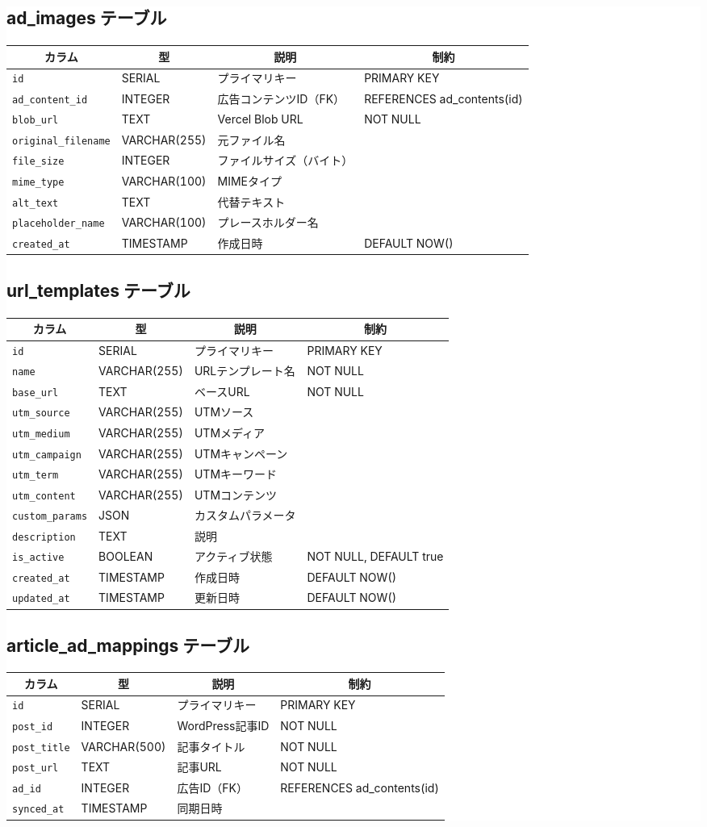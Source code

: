## ad_images テーブル

| カラム                 | 型            | 説明              | 制約                         |
|---------------------|--------------|-----------------|----------------------------|
| `id`                | SERIAL       | プライマリキー         | PRIMARY KEY                |
| `ad_content_id`     | INTEGER      | 広告コンテンツID（FK）   | REFERENCES ad_contents(id) |
| `blob_url`          | TEXT         | Vercel Blob URL | NOT NULL                   |
| `original_filename` | VARCHAR(255) | 元ファイル名          |                            |
| `file_size`         | INTEGER      | ファイルサイズ（バイト）    |                            |
| `mime_type`         | VARCHAR(100) | MIMEタイプ         |                            |
| `alt_text`          | TEXT         | 代替テキスト          |                            |
| `placeholder_name`  | VARCHAR(100) | プレースホルダー名       |                            |
| `created_at`        | TIMESTAMP    | 作成日時            | DEFAULT NOW()              |

## url_templates テーブル

| カラム             | 型            | 説明         | 制約                     |
|-----------------|--------------|------------|------------------------|
| `id`            | SERIAL       | プライマリキー    | PRIMARY KEY            |
| `name`          | VARCHAR(255) | URLテンプレート名 | NOT NULL               |
| `base_url`      | TEXT         | ベースURL     | NOT NULL               |
| `utm_source`    | VARCHAR(255) | UTMソース     |                        |
| `utm_medium`    | VARCHAR(255) | UTMメディア    |                        |
| `utm_campaign`  | VARCHAR(255) | UTMキャンペーン  |                        |
| `utm_term`      | VARCHAR(255) | UTMキーワード   |                        |
| `utm_content`   | VARCHAR(255) | UTMコンテンツ   |                        |
| `custom_params` | JSON         | カスタムパラメータ  |                        |
| `description`   | TEXT         | 説明         |                        |
| `is_active`     | BOOLEAN      | アクティブ状態    | NOT NULL, DEFAULT true |
| `created_at`    | TIMESTAMP    | 作成日時       | DEFAULT NOW()          |
| `updated_at`    | TIMESTAMP    | 更新日時       | DEFAULT NOW()          |

## article_ad_mappings テーブル

| カラム          | 型            | 説明            | 制約                         |
|--------------|--------------|---------------|----------------------------|
| `id`         | SERIAL       | プライマリキー       | PRIMARY KEY                |
| `post_id`    | INTEGER      | WordPress記事ID | NOT NULL                   |
| `post_title` | VARCHAR(500) | 記事タイトル        | NOT NULL                   |
| `post_url`   | TEXT         | 記事URL         | NOT NULL                   |
| `ad_id`      | INTEGER      | 広告ID（FK）      | REFERENCES ad_contents(id) |
| `synced_at`  | TIMESTAMP    | 同期日時          |                            |